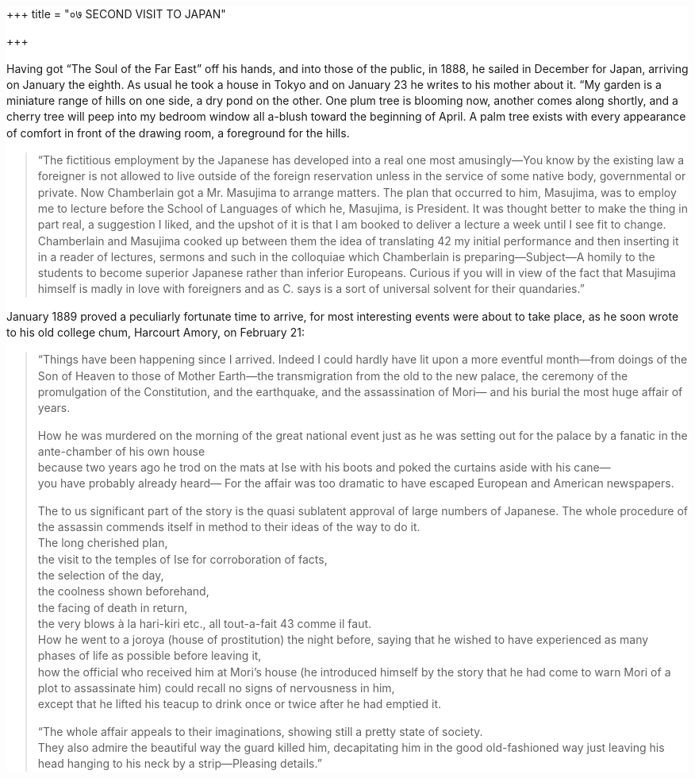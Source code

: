 +++
title = "०७ SECOND VISIT TO JAPAN"

+++

Having got “The Soul of the Far East” off his hands, and into those of the public, in 1888, he sailed in December for Japan, arriving on January the eighth. As usual he took a house in Tokyo and on January 23 he writes to his mother about it. “My garden is a miniature range of hills on one side, a dry pond on the other. One plum tree is blooming now, another comes along shortly, and a cherry tree will peep into my bedroom window all a-blush toward the beginning of April. A palm tree exists with every appearance of comfort in front of the drawing room, a foreground for the hills.

> “The fictitious employment by the Japanese has developed into a real one most amusingly—You know by the existing law a foreigner is not allowed to live outside of the foreign reservation unless in the service of some native body, governmental or private. Now Chamberlain got a Mr. Masujima to arrange matters. The plan that occurred to him, Masujima, was to employ me to lecture before the School of Languages of which he, Masujima, is President. It was thought better to make the thing in part real, a suggestion I liked, and the upshot of it is that I am booked to deliver a lecture a week until I see fit to change. Chamberlain and Masujima cooked up between them the idea of translating 42 my initial performance and then inserting it in a reader of lectures, sermons and such in the colloquiae which Chamberlain is preparing—Subject—A homily to the students to become superior Japanese rather than inferior Europeans. Curious if you will in view of the fact that Masujima himself is madly in love with foreigners and as C. says is a sort of universal solvent for their quandaries.”

January 1889 proved a peculiarly fortunate time to arrive, for most interesting events were about to take place, as he soon wrote to his old college chum, Harcourt Amory, on February 21:

> “Things have been happening since I arrived. Indeed I could hardly have lit upon a more eventful month—from doings of the Son of Heaven to those of Mother Earth—the transmigration from the old to the new palace, the ceremony of the promulgation of the Constitution, and the earthquake, and the assassination of Mori— and his burial the most huge affair of years. 
> 
> How he was murdered on the morning of the great national event just as he was setting out for the palace by a fanatic in the ante-chamber of his own house  
> because two years ago he trod on the mats at Ise with his boots and poked the curtains aside with his cane—  
> you have probably already heard—  For the affair was too dramatic to have escaped European and American newspapers.  
> 
> The to us significant part of the story is the quasi sublatent approval of large numbers of Japanese. The whole procedure of the assassin commends itself in method to their ideas of the way to do it.  
> The long cherished plan,  
> the visit to the temples of Ise for corroboration of facts,  
> the selection of the day,  
> the coolness shown beforehand,  
> the facing of death in return,  
> the very blows à la hari-kiri etc., all tout-a-fait 43 comme il faut.   
> How he went to a joroya (house of prostitution) the night before, saying that he wished to have experienced as many phases of life as possible before leaving it,  
> how the official who received him at Mori’s house (he introduced himself by the story that he had come to warn Mori of a plot to assassinate him) could recall no signs of nervousness in him,  
> except that he lifted his teacup to drink once or twice after he had emptied it.
> 
> “The whole affair appeals to their imaginations, showing still a pretty state of society.  
> They also admire the beautiful way the guard killed him, decapitating him in the good old-fashioned way just leaving his head hanging to his neck by a strip—Pleasing details.”
